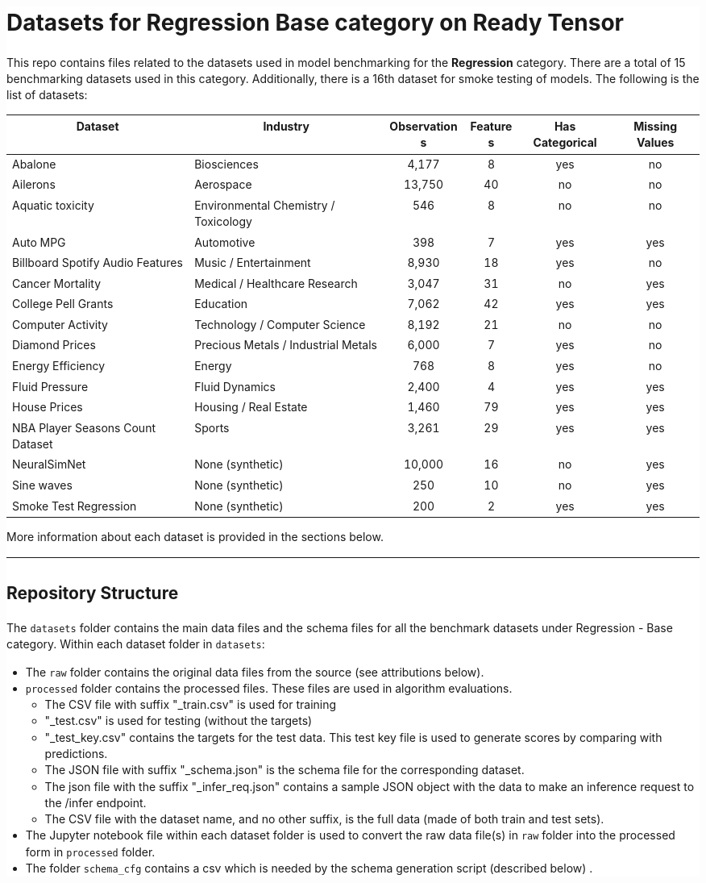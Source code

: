 # Datasets for Regression Base category on Ready Tensor

This repo contains files related to the datasets used in model benchmarking for the **Regression** category. There are a total of 15 benchmarking datasets used in this category. Additionally, there is a 16th dataset for smoke testing of models. The following is the list of datasets:

| Dataset                          | Industry                             | Observations | Features | Has Categorical | Missing Values |
| -------------------------------- | ------------------------------------ | :----------: | :------: | :-------------: | :------------: |
| Abalone                          | Biosciences                          |    4,177     |    8     |       yes       |       no       |
| Ailerons                         | Aerospace                            |    13,750    |    40    |       no        |       no       |
| Aquatic toxicity                 | Environmental Chemistry / Toxicology |     546      |    8     |       no        |       no       |
| Auto MPG                         | Automotive                           |     398      |    7     |       yes       |      yes       |
| Billboard Spotify Audio Features | Music / Entertainment                |    8,930     |    18    |       yes       |       no       |
| Cancer Mortality                 | Medical / Healthcare Research        |    3,047     |    31    |       no        |      yes       |
| College Pell Grants              | Education                            |    7,062     |    42    |       yes       |      yes       |
| Computer Activity                | Technology / Computer Science        |    8,192     |    21    |       no        |       no       |
| Diamond Prices                   | Precious Metals / Industrial Metals  |    6,000     |    7     |       yes       |       no       |
| Energy Efficiency                | Energy                               |     768      |    8     |       yes       |       no       |
| Fluid Pressure                   | Fluid Dynamics                       |    2,400     |    4     |       yes       |      yes       |
| House Prices                     | Housing / Real Estate                |    1,460     |    79    |       yes       |      yes       |
| NBA Player Seasons Count Dataset | Sports                               |    3,261     |    29    |       yes       |      yes       |
| NeuralSimNet                     | None (synthetic)                     |    10,000    |    16    |       no        |      yes       |
| Sine waves                       | None (synthetic)                     |     250      |    10    |       no        |      yes       |
| Smoke Test Regression            | None (synthetic)                     |     200      |    2     |       yes       |      yes       |

More information about each dataset is provided in the sections below.

---

## Repository Structure

The `datasets` folder contains the main data files and the schema files for all the benchmark datasets under Regression - Base category. Within each dataset folder in `datasets`:

- The `raw` folder contains the original data files from the source (see attributions below).
- `processed` folder contains the processed files. These files are used in algorithm evaluations.
  - The CSV file with suffix "\_train.csv" is used for training
  - "\_test.csv" is used for testing (without the targets)
  - "\_test_key.csv" contains the targets for the test data. This test key file is used to generate scores by comparing with predictions.
  - The JSON file with suffix "\_schema.json" is the schema file for the corresponding dataset.
  - The json file with the suffix "\_infer_req.json" contains a sample JSON object with the data to make an inference request to the /infer endpoint.
  - The CSV file with the dataset name, and no other suffix, is the full data (made of both train and test sets).
- The Jupyter notebook file within each dataset folder is used to convert the raw data file(s) in `raw` folder into the processed form in `processed` folder.
- The folder `schema_cfg` contains a csv which is needed by the schema generation script (described below) .
